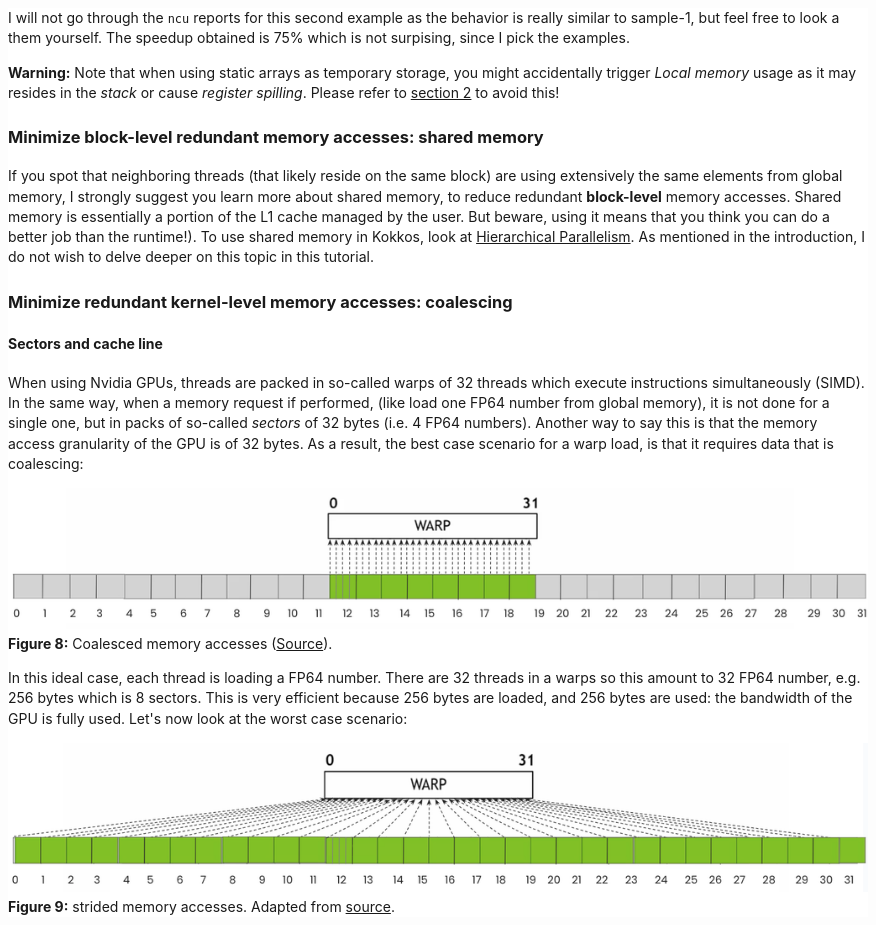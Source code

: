 
I will not go through the `ncu` reports for this second example as the behavior is really similar to sample-1, but feel free to look a them yourself. The speedup obtained is 75% which is not surpising, since I pick the examples.

**Warning:** Note that when using static arrays as temporary storage, you might accidentally trigger *Local memory* usage as it may resides in the *stack* or cause *register spilling*. Please refer to [section 2](#2-avoid-the-use-of-local-memory) to avoid this!

### Minimize block-level redundant memory accesses: shared memory
If you spot that neighboring threads (that likely reside on the same block) are using extensively the same elements from global memory, I strongly suggest you learn more about shared memory, to reduce redundant **block-level** memory accesses. Shared memory is essentially a portion of the L1 cache managed by the user. But beware, using it means that you think you can do a better job than the runtime!). To use shared memory in Kokkos, look at [Hierarchical Parallelism](https://kokkos.org/kokkos-core-wiki/ProgrammingGuide/HierarchicalParallelism.html). As mentioned in the introduction, I do not wish to delve deeper on this topic in this tutorial.

### Minimize redundant kernel-level memory accesses: coalescing

#### Sectors and cache line
When using Nvidia GPUs, threads are packed in so-called warps of 32 threads which execute instructions simultaneously (SIMD). In the same way, when a memory request if performed, (like load one FP64 number from global memory), it is not done for a single one, but in packs of so-called *sectors* of 32 bytes (i.e. 4 FP64 numbers). Another way to say this is that the memory access granularity of the GPU is of 32 bytes. As a result, the best case scenario for a warp load, is that it requires data that is coalescing:

![alt text](image-9.png)
**Figure 8:** Coalesced memory accesses ([Source](https://www.Nvidia.com/en-us/on-demand/session/gtc24-s62191/)). 

In this ideal case, each thread is loading a FP64 number. There are 32 threads in a warps so this amount to 32 FP64 number, e.g. 256 bytes which is 8 sectors. This is very efficient because 256 bytes are loaded, and 256 bytes are used: the bandwidth of the GPU is fully used. Let's now look at the worst case scenario:

![alt text](image-10.png)
**Figure 9:** strided memory accesses. Adapted from [source](https://www.Nvidia.com/en-us/on-demand/session/gtc24-s62191/). 
